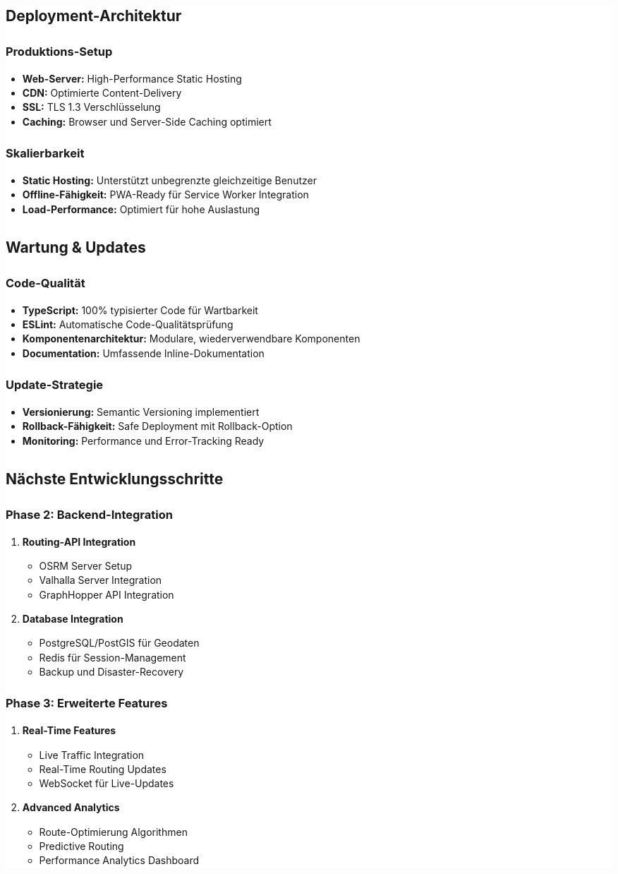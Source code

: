 ## Deployment-Architektur

### Produktions-Setup
- **Web-Server:** High-Performance Static Hosting
- **CDN:** Optimierte Content-Delivery
- **SSL:** TLS 1.3 Verschlüsselung
- **Caching:** Browser und Server-Side Caching optimiert

### Skalierbarkeit
- **Static Hosting:** Unterstützt unbegrenzte gleichzeitige Benutzer
- **Offline-Fähigkeit:** PWA-Ready für Service Worker Integration
- **Load-Performance:** Optimiert für hohe Auslastung

## Wartung & Updates

### Code-Qualität
- **TypeScript:** 100% typisierter Code für Wartbarkeit
- **ESLint:** Automatische Code-Qualitätsprüfung
- **Komponentenarchitektur:** Modulare, wiederverwendbare Komponenten
- **Documentation:** Umfassende Inline-Dokumentation

### Update-Strategie
- **Versionierung:** Semantic Versioning implementiert
- **Rollback-Fähigkeit:** Safe Deployment mit Rollback-Option
- **Monitoring:** Performance und Error-Tracking Ready

## Nächste Entwicklungsschritte

### Phase 2: Backend-Integration
1. **Routing-API Integration**
   - OSRM Server Setup
   - Valhalla Server Integration
   - GraphHopper API Integration

2. **Database Integration**
   - PostgreSQL/PostGIS für Geodaten
   - Redis für Session-Management
   - Backup und Disaster-Recovery

### Phase 3: Erweiterte Features
1. **Real-Time Features**
   - Live Traffic Integration
   - Real-Time Routing Updates
   - WebSocket für Live-Updates

2. **Advanced Analytics**
   - Route-Optimierung Algorithmen
   - Predictive Routing
   - Performance Analytics Dashboard
